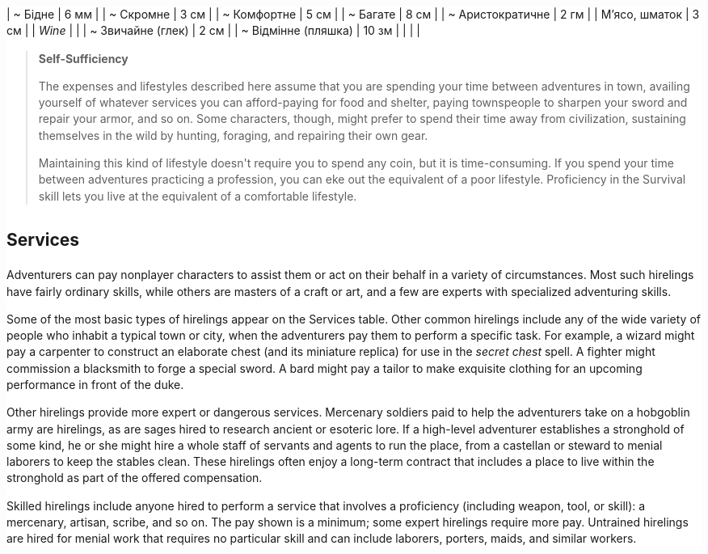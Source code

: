 | ~ Бідне                                   | 6 мм  |
| ~ Скромне                                 | 3 см  |
| ~ Комфортне                               | 5 см  |
| ~ Багате                                  | 8 см  |
| ~ Аристократичне                          | 2 гм  |
| М’ясо, шматок                             | 3 см  |
| *Wine*                                    |       |
| ~ Звичайне (глек)                         | 2 см  |
| ~ Відмінне (пляшка)                       | 10 зм |
|                                           |       |

> **Self-Sufficiency**
>
>The expenses and lifestyles described here assume that you are spending your time between adventures in town, availing yourself of whatever services you can afford-paying for food and shelter, paying townspeople to sharpen your sword and repair your armor, and so on. Some characters, though, might prefer to spend their time away from civilization, sustaining themselves in the wild by hunting, foraging, and repairing their own gear.
>
>Maintaining this kind of lifestyle doesn't require you to spend any coin, but it is time-consuming. If you spend your time between adventures practicing a profession, you can eke out the equivalent of a poor lifestyle. Proficiency in the Survival skill lets you live at the equivalent of a comfortable lifestyle.

## Services

Adventurers can pay nonplayer characters to assist them or act on their behalf in a variety of circumstances. Most such hirelings have fairly ordinary skills, while others are masters of a craft or art, and a few are experts with specialized adventuring skills.

Some of the most basic types of hirelings appear on the Services table. Other common hirelings include any of the wide variety of people who inhabit a typical town or city, when the adventurers pay them to perform a specific task. For example, a wizard might pay a carpenter to construct an elaborate chest (and its miniature replica) for use in the *secret chest* spell. A fighter might commission a blacksmith to forge a special sword. A bard might pay a tailor to make exquisite clothing for an upcoming performance in front of the duke.

Other hirelings provide more expert or dangerous services. Mercenary soldiers paid to help the adventurers take on a hobgoblin army are hirelings, as are sages hired to research ancient or esoteric lore. If a high-level adventurer establishes a stronghold of some kind, he or she might hire a whole staff of servants and agents to run the place, from a castellan or steward to menial laborers to keep the stables clean. These hirelings often enjoy a long-term contract that includes a place to live within the stronghold as part of the offered compensation.

Skilled hirelings include anyone hired to perform a service that involves a proficiency (including weapon, tool, or skill): a mercenary, artisan, scribe, and so on. The pay shown is a minimum; some expert hirelings require more pay. Untrained hirelings are hired for menial work that requires no particular skill and can include laborers, porters, maids, and similar workers.
